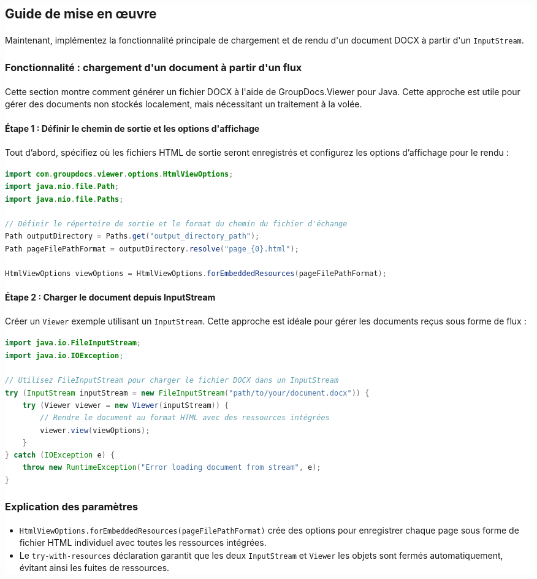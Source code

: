 ## Guide de mise en œuvre

Maintenant, implémentez la fonctionnalité principale de chargement et de rendu d'un document DOCX à partir d'un `InputStream`.

### Fonctionnalité : chargement d'un document à partir d'un flux

Cette section montre comment générer un fichier DOCX à l'aide de GroupDocs.Viewer pour Java. Cette approche est utile pour gérer des documents non stockés localement, mais nécessitant un traitement à la volée.

#### Étape 1 : Définir le chemin de sortie et les options d'affichage

Tout d’abord, spécifiez où les fichiers HTML de sortie seront enregistrés et configurez les options d’affichage pour le rendu :

```java
import com.groupdocs.viewer.options.HtmlViewOptions;
import java.nio.file.Path;
import java.nio.file.Paths;

// Définir le répertoire de sortie et le format du chemin du fichier d'échange
Path outputDirectory = Paths.get("output_directory_path");
Path pageFilePathFormat = outputDirectory.resolve("page_{0}.html");

HtmlViewOptions viewOptions = HtmlViewOptions.forEmbeddedResources(pageFilePathFormat);
```

#### Étape 2 : Charger le document depuis InputStream

Créer un `Viewer` exemple utilisant un `InputStream`. Cette approche est idéale pour gérer les documents reçus sous forme de flux :

```java
import java.io.FileInputStream;
import java.io.IOException;

// Utilisez FileInputStream pour charger le fichier DOCX dans un InputStream
try (InputStream inputStream = new FileInputStream("path/to/your/document.docx")) {
    try (Viewer viewer = new Viewer(inputStream)) {
        // Rendre le document au format HTML avec des ressources intégrées
        viewer.view(viewOptions);
    }
} catch (IOException e) {
    throw new RuntimeException("Error loading document from stream", e);
}
```

### Explication des paramètres

- `HtmlViewOptions.forEmbeddedResources(pageFilePathFormat)` crée des options pour enregistrer chaque page sous forme de fichier HTML individuel avec toutes les ressources intégrées.
- Le `try-with-resources` déclaration garantit que les deux `InputStream` et `Viewer` les objets sont fermés automatiquement, évitant ainsi les fuites de ressources.

